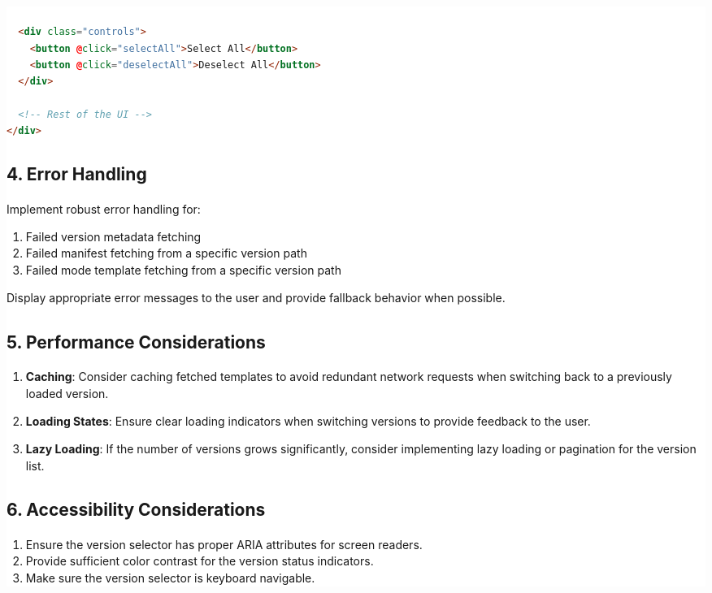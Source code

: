 ```html

  <div class="controls">
    <button @click="selectAll">Select All</button>
    <button @click="deselectAll">Deselect All</button>
  </div>

  <!-- Rest of the UI -->
</div>
```

## 4. Error Handling

Implement robust error handling for:

1. Failed version metadata fetching
2. Failed manifest fetching from a specific version path
3. Failed mode template fetching from a specific version path

Display appropriate error messages to the user and provide fallback behavior when possible.

## 5. Performance Considerations

1. **Caching**: Consider caching fetched templates to avoid redundant network requests when switching back to a previously loaded version.

2. **Loading States**: Ensure clear loading indicators when switching versions to provide feedback to the user.

3. **Lazy Loading**: If the number of versions grows significantly, consider implementing lazy loading or pagination for the version list.

## 6. Accessibility Considerations

1. Ensure the version selector has proper ARIA attributes for screen readers.
2. Provide sufficient color contrast for the version status indicators.
3. Make sure the version selector is keyboard navigable.
